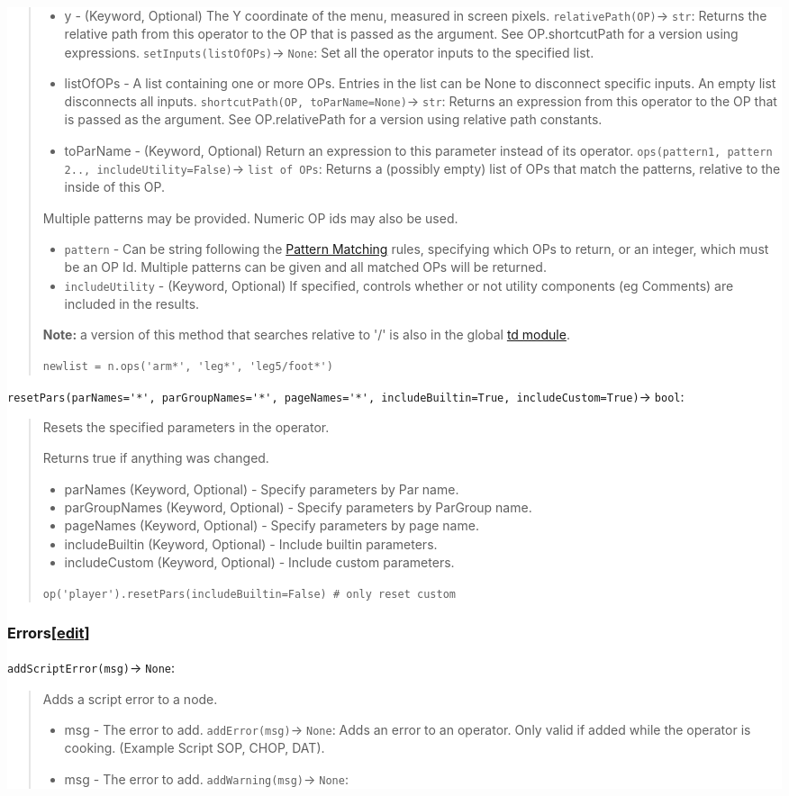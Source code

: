 > * y - (Keyword, Optional) The Y coordinate of the menu, measured in screen pixels.
`relativePath(OP)`→ `str`:
> Returns the relative path from this operator to the OP that is passed as the argument. See OP.shortcutPath for a version using expressions.
`setInputs(listOfOPs)`→ `None`:
> Set all the operator inputs to the specified list.
> 
> * listOfOPs - A list containing one or more OPs. Entries in the list can be None to disconnect specific inputs. An empty list disconnects all inputs.
`shortcutPath(OP, toParName=None)`→ `str`:
> Returns an expression from this operator to the OP that is passed as the argument. See OP.relativePath for a version using relative path constants.
> 
> * toParName - (Keyword, Optional) Return an expression to this parameter instead of its operator.
`ops(pattern1, pattern2.., includeUtility=False)`→ `list of OPs`:
> Returns a (possibly empty) list of OPs that match the patterns, relative to the inside of this OP.
> 
> Multiple patterns may be provided. Numeric OP ids may also be used.
> 
> * `pattern` - Can be string following the [Pattern Matching](Pattern_Matching.html "Pattern Matching") rules, specifying which OPs to return, or an integer, which must be an OP Id. Multiple patterns can be given and all matched OPs will be returned.
> * `includeUtility` - (Keyword, Optional) If specified, controls whether or not utility components (eg Comments) are included in the results.
> 
> **Note:** a version of this method that searches relative to '/' is also in the global [td module](Td_Module.html "Td Module").
> 
> ```
> newlist = n.ops('arm*', 'leg*', 'leg5/foot*')
> 
> ```
`resetPars(parNames='*', parGroupNames='*', pageNames='*', includeBuiltin=True, includeCustom=True)`→ `bool`:
> Resets the specified parameters in the operator.
> 
> Returns true if anything was changed.
> 
> * parNames (Keyword, Optional) - Specify parameters by Par name.
> * parGroupNames (Keyword, Optional) - Specify parameters by ParGroup name.
> * pageNames (Keyword, Optional) - Specify parameters by page name.
> * includeBuiltin (Keyword, Optional) - Include builtin parameters.
> * includeCustom (Keyword, Optional) - Include custom parameters.
> 
> ```
> op('player').resetPars(includeBuiltin=False) # only reset custom
> 
> ```
### Errors[[edit](https://docs.derivative.ca/index.php?title=Template:SubSection&action=edit&section=T-1 "Edit section: Errors")]
`addScriptError(msg)`→ `None`:
> Adds a script error to a node.
> 
> * msg - The error to add.
`addError(msg)`→ `None`:
> Adds an error to an operator. Only valid if added while the operator is cooking. (Example Script SOP, CHOP, DAT).
> 
> * msg - The error to add.
`addWarning(msg)`→ `None`: